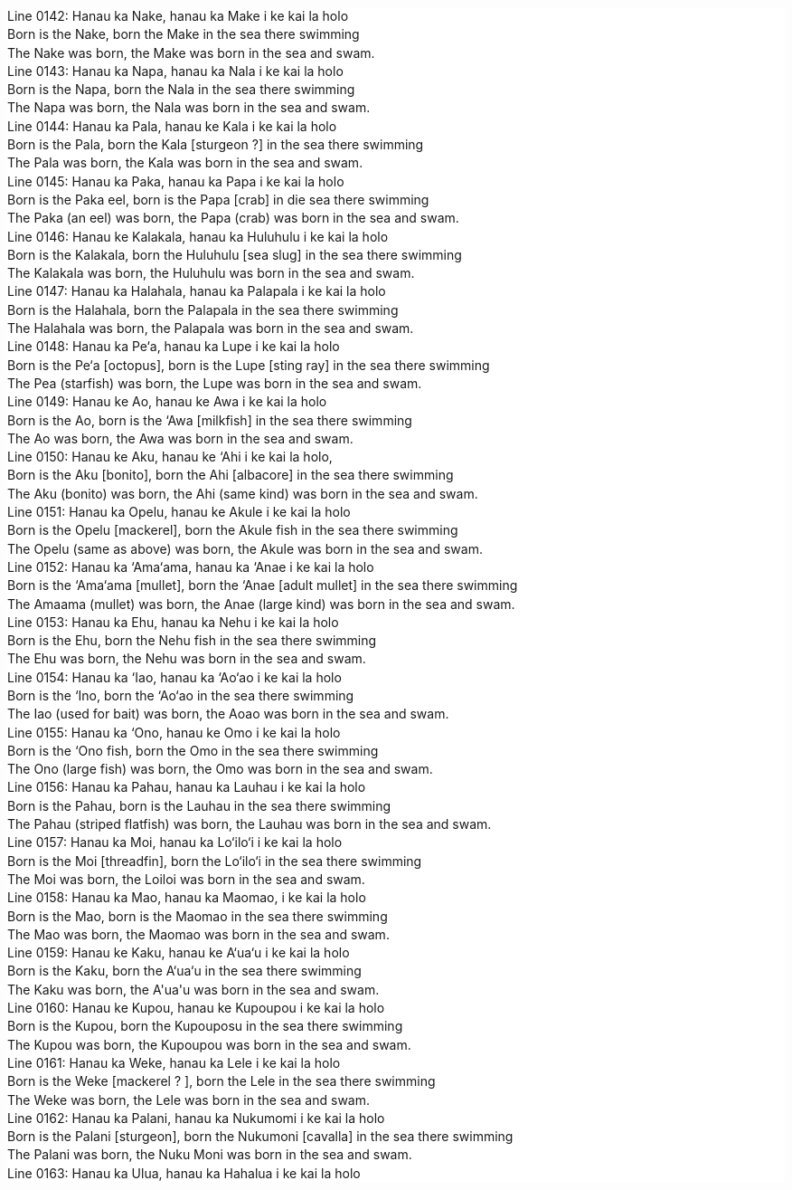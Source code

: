 Line 0142: Hanau ka Nake, hanau ka Make i ke kai la holo  
Born is the Nake, born the Make in the sea there swimming  
The Nake was born, the Make was born in the sea and swam.  
Line 0143: Hanau ka Napa, hanau ka Nala i ke kai la holo  
Born is the Napa, born the Nala in the sea there swimming  
The Napa was born, the Nala was born in the sea and swam.  
Line 0144: Hanau ka Pala, hanau ke Kala i ke kai la holo  
Born is the Pala, born the Kala [sturgeon ?] in the sea there swimming  
The Pala was born, the Kala was born in the sea and swam.  
Line 0145: Hanau ka Paka, hanau ka Papa i ke kai la holo  
Born is the Paka eel, born is the Papa [crab] in die sea there swimming  
The Paka (an eel) was born, the Papa (crab) was born in the sea and swam.  
Line 0146: Hanau ke Kalakala, hanau ka Huluhulu i ke kai la holo  
Born is the Kalakala, born the Huluhulu [sea slug] in the sea there swimming  
The Kalakala was born, the Huluhulu was born in the sea and swam.  
Line 0147: Hanau ka Halahala, hanau ka Palapala i ke kai la holo  
Born is the Halahala, born the Palapala in the sea there swimming  
The Halahala was born, the Palapala was born in the sea and swam.  
Line 0148: Hanau ka Pe‘a, hanau ka Lupe i ke kai la holo  
Born is the Pe‘a [octopus], born is the Lupe [sting ray] in the sea there swimming  
The Pea (starfish) was born, the Lupe was born in the sea and swam.  
Line 0149: Hanau ke Ao, hanau ke Awa i ke kai la holo  
Born is the Ao, born is the ‘Awa [milkfish] in the sea there swimming  
The Ao was born, the Awa was born in the sea and swam.  
Line 0150: Hanau ke Aku, hanau ke ‘Ahi i ke kai la holo,  
Born is the Aku [bonito], born the Ahi [albacore] in the sea there swimming  
The Aku (bonito) was born, the Ahi (same kind) was born in the sea and swam.  
Line 0151: Hanau ka Opelu, hanau ke Akule i ke kai la holo  
Born is the Opelu [mackerel], born the Akule fish in the sea there swimming  
The Opelu (same as above) was born, the Akule was born in the sea and swam.  
Line 0152: Hanau ka ‘Ama‘ama, hanau ka ‘Anae i ke kai la holo  
Born is the ‘Ama‘ama [mullet], born the ‘Anae [adult mullet] in the sea there swimming  
The Amaama (mullet) was born, the Anae (large kind) was born in the sea and swam.  
Line 0153: Hanau ka Ehu, hanau ka Nehu i ke kai la holo  
Born is the Ehu, born the Nehu fish in the sea there swimming  
The Ehu was born, the Nehu was born in the sea and swam.  
Line 0154: Hanau ka ‘Iao, hanau ka ‘Ao‘ao i ke kai la holo  
Born is the ‘Ino, born the ‘Ao‘ao in the sea there swimming  
The Iao (used for bait) was born, the Aoao was born in the sea and swam.  
Line 0155: Hanau ka ‘Ono, hanau ke Omo i ke kai la holo  
Born is the ‘Ono fish, born the Omo in the sea there swimming  
The Ono (large fish) was born, the Omo was born in the sea and swam.  
Line 0156: Hanau ka Pahau, hanau ka Lauhau i ke kai la holo  
Born is the Pahau, born is the Lauhau in the sea there swimming  
The Pahau (striped flatfish) was born, the Lauhau was born in the sea and swam.  
Line 0157: Hanau ka Moi, hanau ka Lo‘ilo‘i i ke kai la holo  
Born is the Moi [threadfin], born the Lo‘ilo‘i in the sea there swimming  
The Moi was born, the Loiloi was born in the sea and swam.  
Line 0158: Hanau ka Mao, hanau ka Maomao, i ke kai la holo  
Born is the Mao, born is the Maomao in the sea there swimming  
The Mao was born, the Maomao was born in the sea and swam.  
Line 0159: Hanau ke Kaku, hanau ke A‘ua‘u i ke kai la holo  
Born is the Kaku, born the A‘ua‘u in the sea there swimming  
The Kaku was born, the A'ua'u was born in the sea and swam.  
Line 0160: Hanau ke Kupou, hanau ke Kupoupou i ke kai la holo  
Born is the Kupou, born the Kupouposu in the sea there swimming  
The Kupou was born, the Kupoupou was born in the sea and swam.  
Line 0161: Hanau ka Weke, hanau ka Lele i ke kai la holo  
Born is the Weke [mackerel ? ], born the Lele in the sea there swimming  
The Weke was born, the Lele was born in the sea and swam.  
Line 0162: Hanau ka Palani, hanau ka Nukumomi i ke kai la holo  
Born is the Palani [sturgeon], born the Nukumoni [cavalla] in the sea there swimming  
The Palani was born, the Nuku Moni was born in the sea and swam.  
Line 0163: Hanau ka Ulua, hanau ka Hahalua i ke kai la holo  